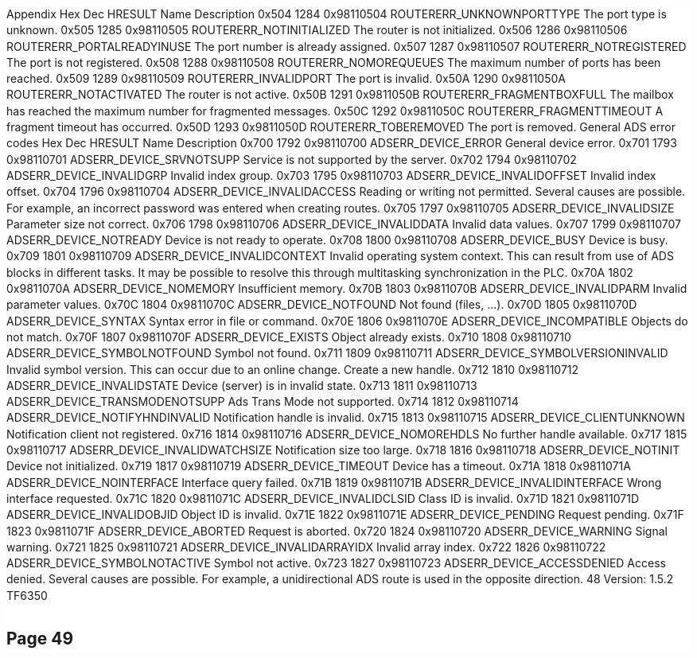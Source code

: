 Appendix Hex Dec HRESULT Name Description 0x504 1284 0x98110504 ROUTERERR_UNKNOWNPORTTYPE The port type is unknown. 0x505 1285 0x98110505 ROUTERERR_NOTINITIALIZED The router is not initialized. 0x506 1286 0x98110506 ROUTERERR_PORTALREADYINUSE The port number is already assigned. 0x507 1287 0x98110507 ROUTERERR_NOTREGISTERED The port is not registered. 0x508 1288 0x98110508 ROUTERERR_NOMOREQUEUES The maximum number of ports has been reached. 0x509 1289 0x98110509 ROUTERERR_INVALIDPORT The port is invalid. 0x50A 1290 0x9811050A ROUTERERR_NOTACTIVATED The router is not active. 0x50B 1291 0x9811050B ROUTERERR_FRAGMENTBOXFULL The mailbox has reached the maximum number for fragmented messages. 0x50C 1292 0x9811050C ROUTERERR_FRAGMENTTIMEOUT A fragment timeout has occurred. 0x50D 1293 0x9811050D ROUTERERR_TOBEREMOVED The port is removed. General ADS error codes Hex Dec HRESULT Name Description 0x700 1792 0x98110700 ADSERR_DEVICE_ERROR General device error. 0x701 1793 0x98110701 ADSERR_DEVICE_SRVNOTSUPP Service is not supported by the server. 0x702 1794 0x98110702 ADSERR_DEVICE_INVALIDGRP Invalid index group. 0x703 1795 0x98110703 ADSERR_DEVICE_INVALIDOFFSET Invalid index offset. 0x704 1796 0x98110704 ADSERR_DEVICE_INVALIDACCESS Reading or writing not permitted. Several causes are possible. For example, an incorrect password was entered when creating routes. 0x705 1797 0x98110705 ADSERR_DEVICE_INVALIDSIZE Parameter size not correct. 0x706 1798 0x98110706 ADSERR_DEVICE_INVALIDDATA Invalid data values. 0x707 1799 0x98110707 ADSERR_DEVICE_NOTREADY Device is not ready to operate. 0x708 1800 0x98110708 ADSERR_DEVICE_BUSY Device is busy. 0x709 1801 0x98110709 ADSERR_DEVICE_INVALIDCONTEXT Invalid operating system context. This can result from use of ADS blocks in different tasks. It may be possible to resolve this through multitasking synchronization in the PLC. 0x70A 1802 0x9811070A ADSERR_DEVICE_NOMEMORY Insufficient memory. 0x70B 1803 0x9811070B ADSERR_DEVICE_INVALIDPARM Invalid parameter values. 0x70C 1804 0x9811070C ADSERR_DEVICE_NOTFOUND Not found (files, ...). 0x70D 1805 0x9811070D ADSERR_DEVICE_SYNTAX Syntax error in file or command. 0x70E 1806 0x9811070E ADSERR_DEVICE_INCOMPATIBLE Objects do not match. 0x70F 1807 0x9811070F ADSERR_DEVICE_EXISTS Object already exists. 0x710 1808 0x98110710 ADSERR_DEVICE_SYMBOLNOTFOUND Symbol not found. 0x711 1809 0x98110711 ADSERR_DEVICE_SYMBOLVERSIONINVALID Invalid symbol version. This can occur due to an online change. Create a new handle. 0x712 1810 0x98110712 ADSERR_DEVICE_INVALIDSTATE Device (server) is in invalid state. 0x713 1811 0x98110713 ADSERR_DEVICE_TRANSMODENOTSUPP Ads Trans Mode not supported. 0x714 1812 0x98110714 ADSERR_DEVICE_NOTIFYHNDINVALID Notification handle is invalid. 0x715 1813 0x98110715 ADSERR_DEVICE_CLIENTUNKNOWN Notification client not registered. 0x716 1814 0x98110716 ADSERR_DEVICE_NOMOREHDLS No further handle available. 0x717 1815 0x98110717 ADSERR_DEVICE_INVALIDWATCHSIZE Notification size too large. 0x718 1816 0x98110718 ADSERR_DEVICE_NOTINIT Device not initialized. 0x719 1817 0x98110719 ADSERR_DEVICE_TIMEOUT Device has a timeout. 0x71A 1818 0x9811071A ADSERR_DEVICE_NOINTERFACE Interface query failed. 0x71B 1819 0x9811071B ADSERR_DEVICE_INVALIDINTERFACE Wrong interface requested. 0x71C 1820 0x9811071C ADSERR_DEVICE_INVALIDCLSID Class ID is invalid. 0x71D 1821 0x9811071D ADSERR_DEVICE_INVALIDOBJID Object ID is invalid. 0x71E 1822 0x9811071E ADSERR_DEVICE_PENDING Request pending. 0x71F 1823 0x9811071F ADSERR_DEVICE_ABORTED Request is aborted. 0x720 1824 0x98110720 ADSERR_DEVICE_WARNING Signal warning. 0x721 1825 0x98110721 ADSERR_DEVICE_INVALIDARRAYIDX Invalid array index. 0x722 1826 0x98110722 ADSERR_DEVICE_SYMBOLNOTACTIVE Symbol not active. 0x723 1827 0x98110723 ADSERR_DEVICE_ACCESSDENIED Access denied. Several causes are possible. For example, a unidirectional ADS route is used in the opposite direction. 48 Version: 1.5.2 TF6350
## Page 49
